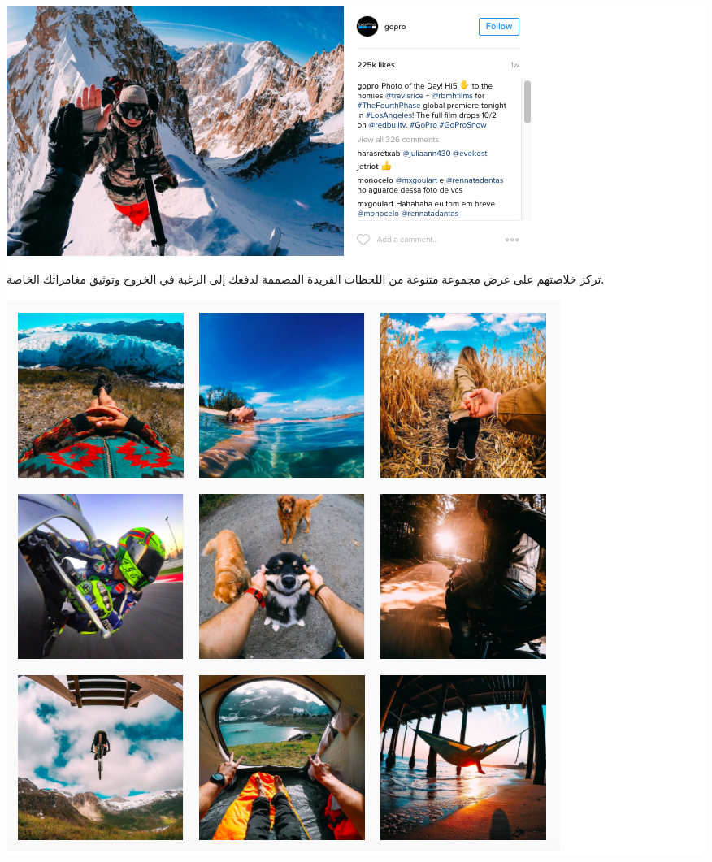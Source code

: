 ![](/assets/img/uploads/gopro_instagram_example.png)

تركز خلاصتهم على عرض مجموعة متنوعة من اللحظات الفريدة المصممة لدفعك إلى الرغبة في الخروج وتوثيق مغامراتك الخاصة.

![](/assets/img/uploads/go_pro_insta_aesthetic_example.png)
